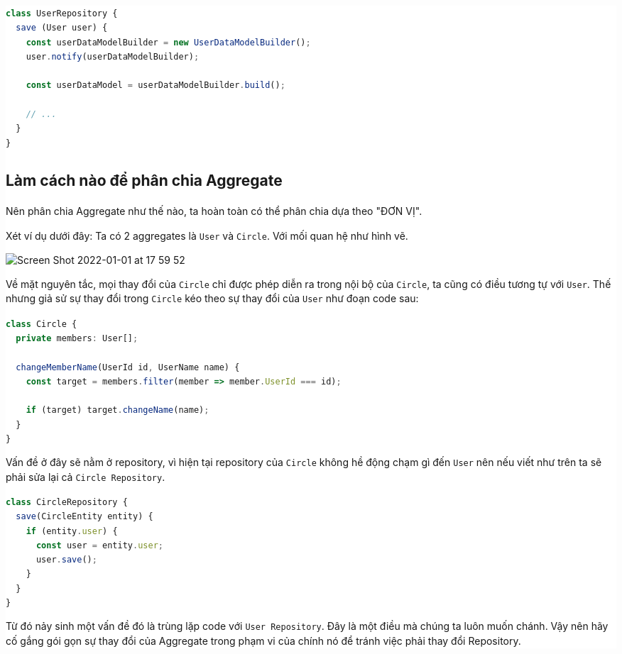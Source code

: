 ```ts
class UserRepository {
  save (User user) {
    const userDataModelBuilder = new UserDataModelBuilder();
    user.notify(userDataModelBuilder);

    const userDataModel = userDataModelBuilder.build();

    // ...
  }
}
```

## Làm cách nào để phân chia Aggregate

Nên phân chia Aggregate như thế nào, ta hoàn toàn có thể phân chia dựa theo "ĐƠN VỊ".

Xét ví dụ dưới đây:
Ta có 2 aggregates là `User` và `Circle`. Với mối quan hệ như hình vẽ.

![Screen Shot 2022-01-01 at 17 59 52](https://user-images.githubusercontent.com/15076665/147847422-2ccb813a-a02a-4d01-8115-c099c782a9a6.png)

Về mặt nguyên tắc, mọi thay đổi của `Circle` chỉ được phép diễn ra trong nội bộ của `Circle`, ta cũng có điều tương tự với `User`. Thế nhưng giả sử sự thay đổi trong `Circle` kéo theo sự thay đổi của `User` như đoạn code sau:

```ts
class Circle {
  private members: User[];

  changeMemberName(UserId id, UserName name) {
    const target = members.filter(member => member.UserId === id);

    if (target) target.changeName(name);
  }
}
```

Vấn đề ở đây sẽ nằm ở repository, vì hiện tại repository của `Circle` không hề động chạm gì đến `User` nên nếu viết như trên ta sẽ phải sửa lại cả `Circle Repository`.

```ts
class CircleRepository {
  save(CircleEntity entity) {
    if (entity.user) {
      const user = entity.user;
      user.save();  
    }
  }
}
```

Từ đó nảy sinh một vấn đề đó là trùng lặp code với `User Repository`. Đây là một điều mà chúng ta luôn muốn chánh. Vậy nên hãy cố gắng gói gọn sự thay đổi của Aggregate trong phạm vi của chính nó để tránh việc phải thay đổi Repository.

